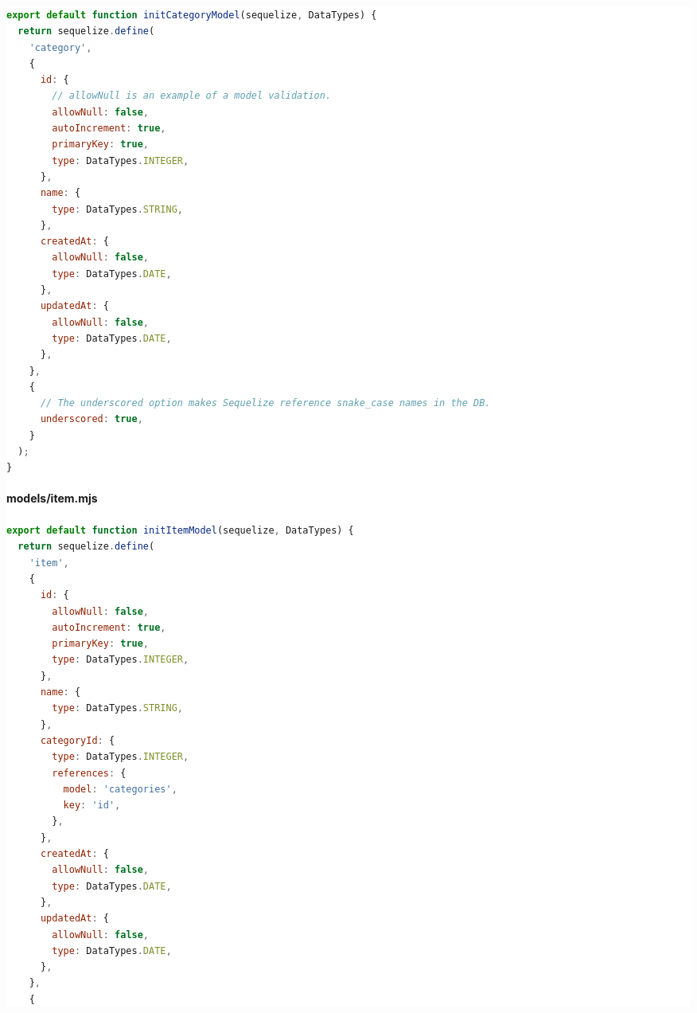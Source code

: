```javascript
export default function initCategoryModel(sequelize, DataTypes) {
  return sequelize.define(
    'category',
    {
      id: {
        // allowNull is an example of a model validation.
        allowNull: false,
        autoIncrement: true,
        primaryKey: true,
        type: DataTypes.INTEGER,
      },
      name: {
        type: DataTypes.STRING,
      },
      createdAt: {
        allowNull: false,
        type: DataTypes.DATE,
      },
      updatedAt: {
        allowNull: false,
        type: DataTypes.DATE,
      },
    },
    {
      // The underscored option makes Sequelize reference snake_case names in the DB.
      underscored: true,
    }
  );
}
```

#### models/item.mjs

```javascript
export default function initItemModel(sequelize, DataTypes) {
  return sequelize.define(
    'item',
    {
      id: {
        allowNull: false,
        autoIncrement: true,
        primaryKey: true,
        type: DataTypes.INTEGER,
      },
      name: {
        type: DataTypes.STRING,
      },
      categoryId: {
        type: DataTypes.INTEGER,
        references: {
          model: 'categories',
          key: 'id',
        },
      },
      createdAt: {
        allowNull: false,
        type: DataTypes.DATE,
      },
      updatedAt: {
        allowNull: false,
        type: DataTypes.DATE,
      },
    },
    {
```